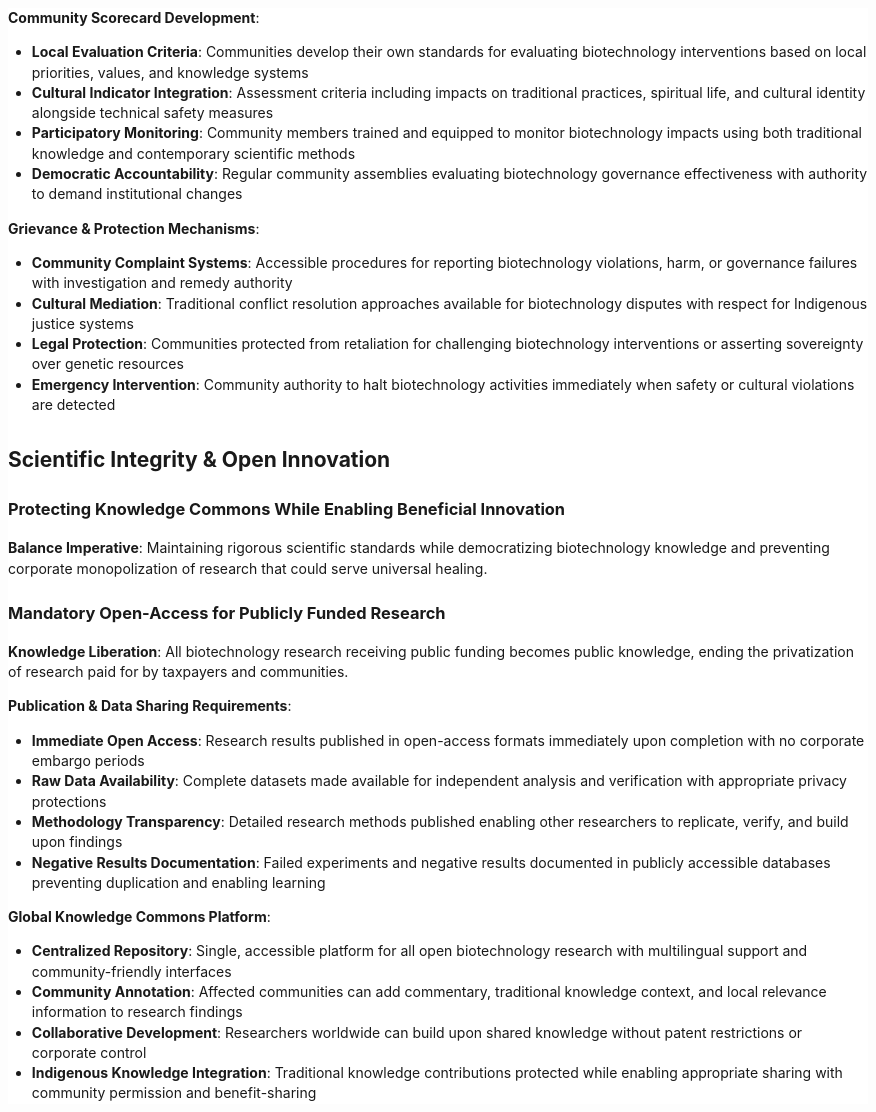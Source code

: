 **Community Scorecard Development**:
- **Local Evaluation Criteria**: Communities develop their own standards for evaluating biotechnology interventions based on local priorities, values, and knowledge systems
- **Cultural Indicator Integration**: Assessment criteria including impacts on traditional practices, spiritual life, and cultural identity alongside technical safety measures
- **Participatory Monitoring**: Community members trained and equipped to monitor biotechnology impacts using both traditional knowledge and contemporary scientific methods
- **Democratic Accountability**: Regular community assemblies evaluating biotechnology governance effectiveness with authority to demand institutional changes

**Grievance & Protection Mechanisms**:
- **Community Complaint Systems**: Accessible procedures for reporting biotechnology violations, harm, or governance failures with investigation and remedy authority
- **Cultural Mediation**: Traditional conflict resolution approaches available for biotechnology disputes with respect for Indigenous justice systems
- **Legal Protection**: Communities protected from retaliation for challenging biotechnology interventions or asserting sovereignty over genetic resources
- **Emergency Intervention**: Community authority to halt biotechnology activities immediately when safety or cultural violations are detected

<div class="section-break"></div>

## Scientific Integrity & Open Innovation

### Protecting Knowledge Commons While Enabling Beneficial Innovation

**Balance Imperative**: Maintaining rigorous scientific standards while democratizing biotechnology knowledge and preventing corporate monopolization of research that could serve universal healing.

### Mandatory Open-Access for Publicly Funded Research

**Knowledge Liberation**: All biotechnology research receiving public funding becomes public knowledge, ending the privatization of research paid for by taxpayers and communities.

**Publication & Data Sharing Requirements**:
- **Immediate Open Access**: Research results published in open-access formats immediately upon completion with no corporate embargo periods
- **Raw Data Availability**: Complete datasets made available for independent analysis and verification with appropriate privacy protections
- **Methodology Transparency**: Detailed research methods published enabling other researchers to replicate, verify, and build upon findings
- **Negative Results Documentation**: Failed experiments and negative results documented in publicly accessible databases preventing duplication and enabling learning

**Global Knowledge Commons Platform**:
- **Centralized Repository**: Single, accessible platform for all open biotechnology research with multilingual support and community-friendly interfaces
- **Community Annotation**: Affected communities can add commentary, traditional knowledge context, and local relevance information to research findings
- **Collaborative Development**: Researchers worldwide can build upon shared knowledge without patent restrictions or corporate control
- **Indigenous Knowledge Integration**: Traditional knowledge contributions protected while enabling appropriate sharing with community permission and benefit-sharing
